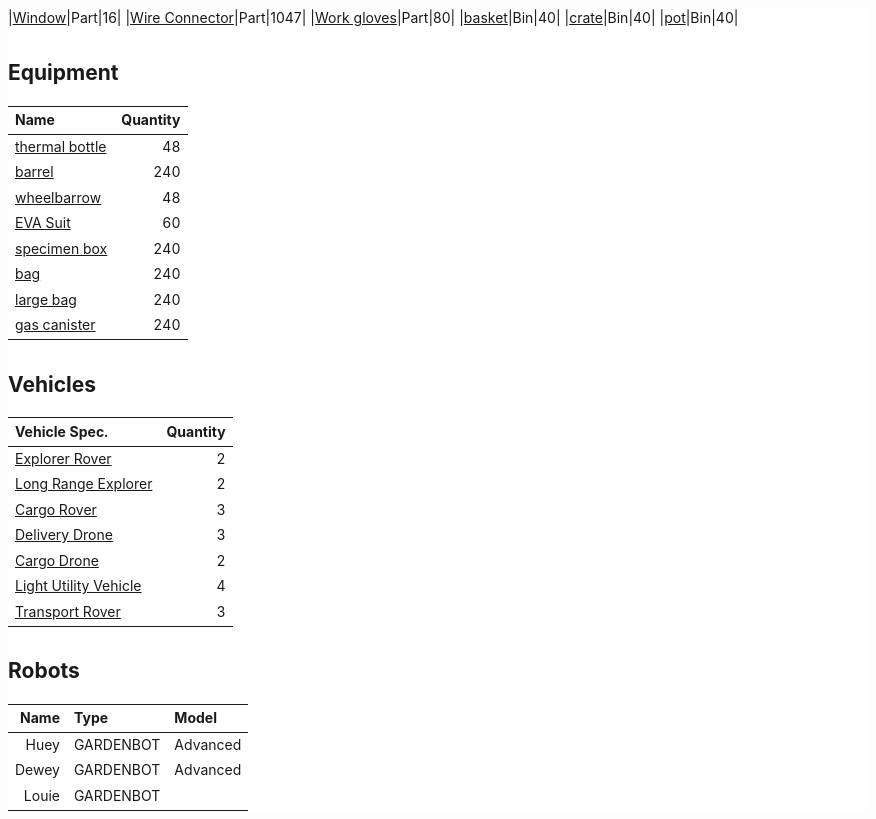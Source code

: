 |[Window](../part/window.html")|Part|16|
|[Wire Connector](../part/wire-connector.html")|Part|1047|
|[Work gloves](../part/work-gloves.html")|Part|80|
|[basket](../null/basket.html")|Bin|40|
|[crate](../null/crate.html")|Bin|40|
|[pot](../null/pot.html")|Bin|40|

## Equipment

| Name | Quantity |
|:-----|-----:|
|[thermal bottle](../null/thermal-bottle.html)|48|
|[barrel](../null/barrel.html)|240|
|[wheelbarrow](../null/wheelbarrow.html)|48|
|[EVA Suit](../null/eva-suit.html)|60|
|[specimen box](../null/specimen-box.html)|240|
|[bag](../null/bag.html)|240|
|[large bag](../null/large-bag.html)|240|
|[gas canister](../null/gas-canister.html)|240|

## Vehicles

| Vehicle Spec. | Quantity |
|:-----|-----:|
|[Explorer Rover](../vehicle/explorer-rover.html)|2|
|[Long Range Explorer](../vehicle/long-range-explorer.html)|2|
|[Cargo Rover](../vehicle/cargo-rover.html)|3|
|[Delivery Drone](../vehicle/delivery-drone.html)|3|
|[Cargo Drone](../vehicle/cargo-drone.html)|2|
|[Light Utility Vehicle](../vehicle/light-utility-vehicle.html)|4|
|[Transport Rover](../vehicle/transport-rover.html)|3|
   

## Robots

| Name      | Type | Model |
|--------:|:------|:-----|
|Huey|GARDENBOT|Advanced|
|Dewey|GARDENBOT|Advanced|
|Louie|GARDENBOT||
